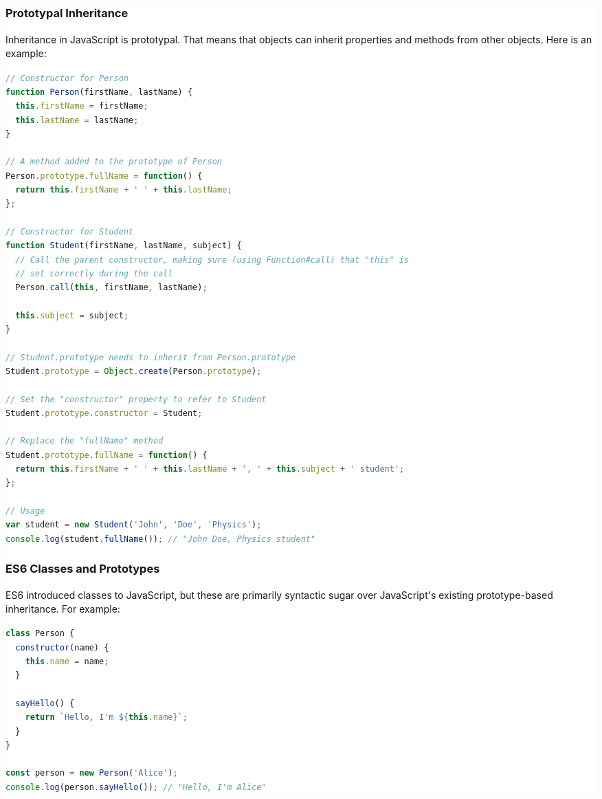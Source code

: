```javascript
```

### Prototypal Inheritance

Inheritance in JavaScript is prototypal. That means that objects can inherit properties and methods from other objects. Here is an example:

```javascript
// Constructor for Person
function Person(firstName, lastName) {
  this.firstName = firstName;
  this.lastName = lastName;
}

// A method added to the prototype of Person
Person.prototype.fullName = function() {
  return this.firstName + ' ' + this.lastName;
};

// Constructor for Student
function Student(firstName, lastName, subject) {
  // Call the parent constructor, making sure (using Function#call) that "this" is
  // set correctly during the call
  Person.call(this, firstName, lastName);

  this.subject = subject;
}

// Student.prototype needs to inherit from Person.prototype
Student.prototype = Object.create(Person.prototype);

// Set the "constructor" property to refer to Student
Student.prototype.constructor = Student;

// Replace the "fullName" method
Student.prototype.fullName = function() {
  return this.firstName + ' ' + this.lastName + ', ' + this.subject + ' student';
};

// Usage
var student = new Student('John', 'Doe', 'Physics');
console.log(student.fullName()); // "John Doe, Physics student"
```

### ES6 Classes and Prototypes

ES6 introduced classes to JavaScript, but these are primarily syntactic sugar over JavaScript's existing prototype-based inheritance. For example:

```javascript
class Person {
  constructor(name) {
    this.name = name;
  }

  sayHello() {
    return `Hello, I'm ${this.name}`;
  }
}

const person = new Person('Alice');
console.log(person.sayHello()); // "Hello, I'm Alice"
```

